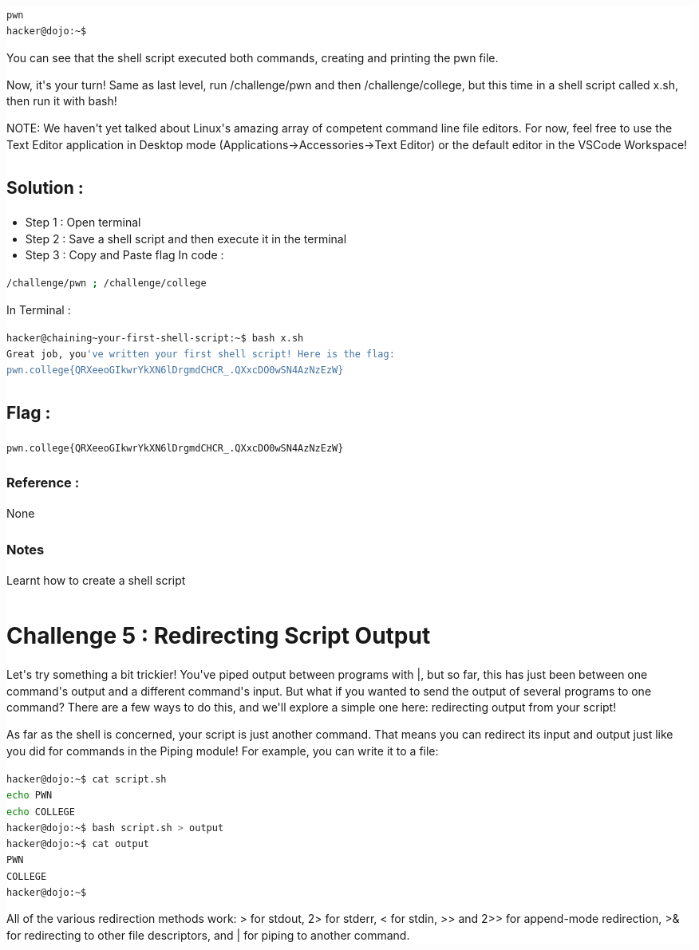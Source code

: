 ```sh
pwn
hacker@dojo:~$
```
You can see that the shell script executed both commands, creating and printing the pwn file.

Now, it's your turn! Same as last level, run /challenge/pwn and then /challenge/college, but this time in a shell script called x.sh, then run it with bash!

NOTE: We haven't yet talked about Linux's amazing array of competent command line file editors. For now, feel free to use the Text Editor application in Desktop mode (Applications->Accessories->Text Editor) or the default editor in the VSCode Workspace!

## Solution : 
- Step 1 : Open terminal
- Step 2 : Save a shell script and then execute it in the terminal
- Step 3 : Copy and Paste flag
In code :
```sh
/challenge/pwn ; /challenge/college
```
In Terminal :
```sh
hacker@chaining~your-first-shell-script:~$ bash x.sh
Great job, you've written your first shell script! Here is the flag:
pwn.college{QRXeeoGIkwrYkXN6lDrgmdCHCR_.QXxcDO0wSN4AzNzEzW}
```

## Flag : 
```sh
pwn.college{QRXeeoGIkwrYkXN6lDrgmdCHCR_.QXxcDO0wSN4AzNzEzW}
```

### Reference : 
None

### Notes
Learnt how to create a shell script


# Challenge 5 : Redirecting Script Output

Let's try something a bit trickier! You've piped output between programs with |, but so far, this has just been between one command's output and a different command's input. But what if you wanted to send the output of several programs to one command? There are a few ways to do this, and we'll explore a simple one here: redirecting output from your script!

As far as the shell is concerned, your script is just another command. That means you can redirect its input and output just like you did for commands in the Piping module! For example, you can write it to a file:
```sh
hacker@dojo:~$ cat script.sh
echo PWN
echo COLLEGE
hacker@dojo:~$ bash script.sh > output
hacker@dojo:~$ cat output
PWN
COLLEGE
hacker@dojo:~$
```
All of the various redirection methods work: > for stdout, 2> for stderr, < for stdin, >> and 2>> for append-mode redirection, >& for redirecting to other file descriptors, and | for piping to another command.
